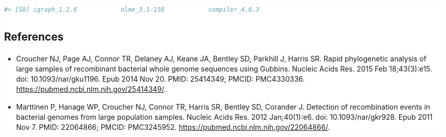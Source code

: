 ``` r
#> [58] igraph_1.2.6            nlme_3.1-150            compiler_4.0.3
```

## References

-   Croucher NJ, Page AJ, Connor TR, Delaney AJ, Keane JA, Bentley SD, Parkhill J, Harris SR. Rapid phylogenetic analysis of large samples of recombinant bacterial whole genome sequences using Gubbins. Nucleic Acids Res. 2015 Feb 18;43(3):e15. doi: 10.1093/nar/gku1196. Epub 2014 Nov 20. PMID: 25414349; PMCID: PMC4330336. <https://pubmed.ncbi.nlm.nih.gov/25414349/>.

-   Marttinen P, Hanage WP, Croucher NJ, Connor TR, Harris SR, Bentley SD, Corander J. Detection of recombination events in bacterial genomes from large population samples. Nucleic Acids Res. 2012 Jan;40(1):e6. doi: 10.1093/nar/gkr928. Epub 2011 Nov 7. PMID: 22064866; PMCID: PMC3245952. <https://pubmed.ncbi.nlm.nih.gov/22064866/>.
